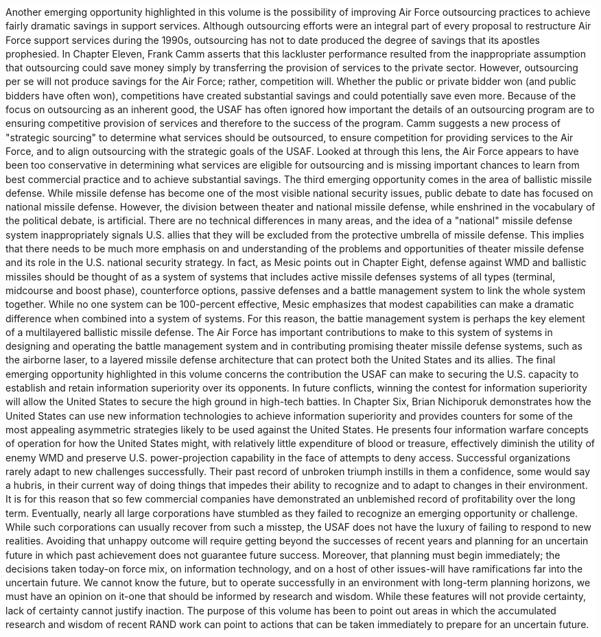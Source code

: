 Another emerging opportunity highlighted in this volume is the possibility of improving Air Force outsourcing practices to achieve fairly dramatic savings in support services. Although outsourcing efforts were an integral part of every proposal to restructure Air Force support services during the 1990s, outsourcing has not to date produced the degree of savings that its apostles prophesied. In Chapter Eleven, Frank Camm asserts that this lackluster performance resulted from the inappropriate assumption that outsourcing could save money simply by transferring the provision of services to the private sector. However, outsourcing per se will not produce savings for the Air Force; rather, competition will. Whether the public or private bidder won (and public bidders have often won), competitions have created substantial savings and could potentially save even more.
Because of the focus on outsourcing as an inherent good, the USAF has often ignored how important the details of an outsourcing program are to ensuring competitive provision of services and therefore to the success of the program. Camm suggests a new process of "strategic sourcing" to determine what services should be outsourced, to ensure competition for providing services to the Air Force, and to align outsourcing with the strategic goals of the USAF.
Looked at through this lens, the Air Force appears to have been too conservative in determining what services are eligible for outsourcing and is missing important chances to learn from best commercial practice and to achieve substantial savings.
The third emerging opportunity comes in the area of ballistic missile defense. While missile defense has become one of the most visible national security issues, public debate to date has focused on national missile defense. However, the division between theater and national missile defense, while enshrined in the vocabulary of the political debate, is artificial. There are no technical differences in many areas, and the idea of a "national" missile defense system inappropriately signals U.S. allies that they will be excluded from the protective umbrella of missile defense. This implies that there needs to be much more emphasis on and understanding of the problems and opportunities of theater missile defense and its role in the U.S. national security strategy.
In fact, as Mesic points out in Chapter Eight, defense against WMD and ballistic missiles should be thought of as a system of systems that includes active missile defenses systems of all types (terminal, midcourse and boost phase), counterforce options, passive defenses and a battle management system to link the whole system together. While no one system can be 100-percent effective, Mesic emphasizes that modest capabilities can make a dramatic difference when combined into a system of systems. For this reason, the battie management system is perhaps the key element of a multilayered ballistic missile defense. The Air Force has important contributions to make to this system of systems in designing and operating the battle management system and in contributing promising theater missile defense systems, such as the airborne laser, to a layered missile defense architecture that can protect both the United States and its allies.
The final emerging opportunity highlighted in this volume concerns the contribution the USAF can make to securing the U.S. capacity to establish and retain information superiority over its opponents. In future conflicts, winning the contest for information superiority will allow the United States to secure the high ground in high-tech batties. In Chapter Six, Brian Nichiporuk demonstrates how the United States can use new information technologies to achieve information superiority and provides counters for some of the most appealing asymmetric strategies likely to be used against the United States. He presents four information warfare concepts of operation for how the United States might, with relatively little expenditure of blood or treasure, effectively diminish the utility of enemy WMD and preserve U.S. power-projection capability in the face of attempts to deny access.
Successful organizations rarely adapt to new challenges successfully.
Their past record of unbroken triumph instills in them a confidence, some would say a hubris, in their current way of doing things that impedes their ability to recognize and to adapt to changes in their environment. It is for this reason that so few commercial companies have demonstrated an unblemished record of profitability over the long term. Eventually, nearly all large corporations have stumbled as they failed to recognize an emerging opportunity or challenge. While such corporations can usually recover from such a misstep, the USAF does not have the luxury of failing to respond to new realities.
Avoiding that unhappy outcome will require getting beyond the successes of recent years and planning for an uncertain future in which past achievement does not guarantee future success.
Moreover, that planning must begin immediately; the decisions taken today-on force mix, on information technology, and on a host of other issues-will have ramifications far into the uncertain future.
We cannot know the future, but to operate successfully in an environment with long-term planning horizons, we must have an opinion on it-one that should be informed by research and wisdom. While these features will not provide certainty, lack of certainty cannot justify inaction. The purpose of this volume has been to point out areas in which the accumulated research and wisdom of recent RAND work can point to actions that can be taken immediately to prepare for an uncertain future.
